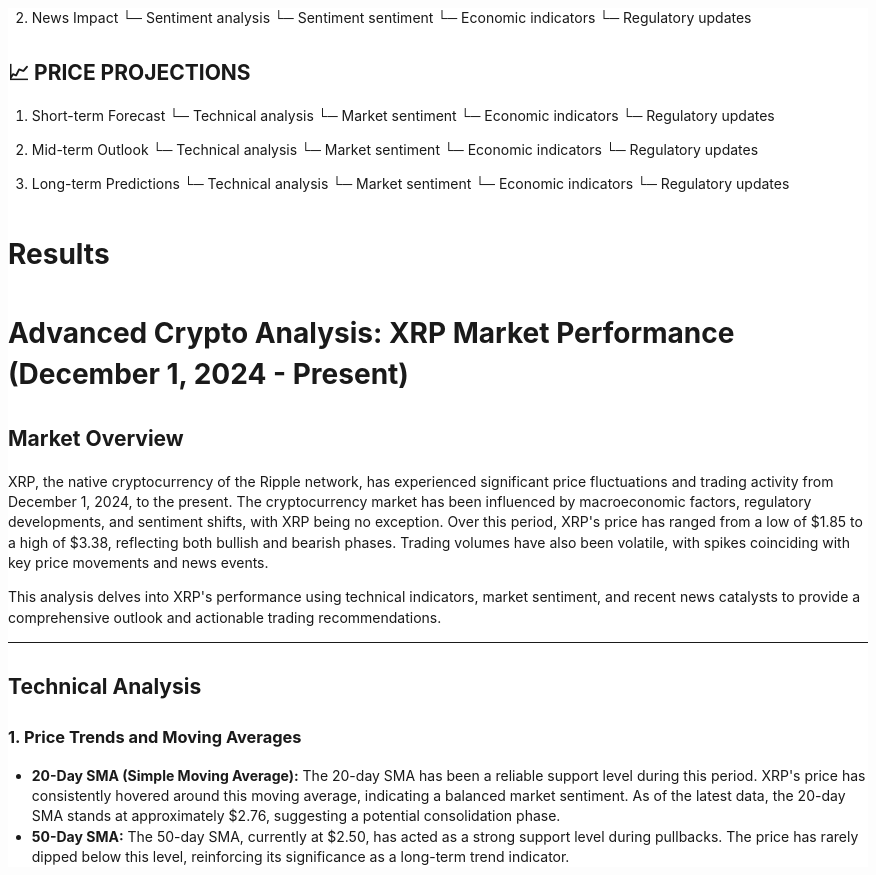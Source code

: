 2. News Impact
   └─ Sentiment analysis
   └─ Sentiment sentiment
   └─ Economic indicators
   └─ Regulatory updates

📈 PRICE PROJECTIONS
-------------------
1. Short-term Forecast
   └─ Technical analysis
   └─ Market sentiment
   └─ Economic indicators
   └─ Regulatory updates

2. Mid-term Outlook
   └─ Technical analysis
   └─ Market sentiment
   └─ Economic indicators
   └─ Regulatory updates

3. Long-term Predictions
   └─ Technical analysis
   └─ Market sentiment
   └─ Economic indicators
   └─ Regulatory updates
   

# Results
# Advanced Crypto Analysis: XRP Market Performance (December 1, 2024 - Present)

## Market Overview
XRP, the native cryptocurrency of the Ripple network, has experienced significant price fluctuations and trading activity from December 1, 2024, to the present. The cryptocurrency market has been influenced by macroeconomic factors, regulatory developments, and sentiment shifts, with XRP being no exception. Over this period, XRP's price has ranged from a low of $1.85 to a high of $3.38, reflecting both bullish and bearish phases. Trading volumes have also been volatile, with spikes coinciding with key price movements and news events.

This analysis delves into XRP's performance using technical indicators, market sentiment, and recent news catalysts to provide a comprehensive outlook and actionable trading recommendations.

---

## Technical Analysis

### 1. **Price Trends and Moving Averages**
- **20-Day SMA (Simple Moving Average):** The 20-day SMA has been a reliable support level during this period. XRP's price has consistently hovered around this moving average, indicating a balanced market sentiment. As of the latest data, the 20-day SMA stands at approximately $2.76, suggesting a potential consolidation phase.
- **50-Day SMA:** The 50-day SMA, currently at $2.50, has acted as a strong support level during pullbacks. The price has rarely dipped below this level, reinforcing its significance as a long-term trend indicator.
